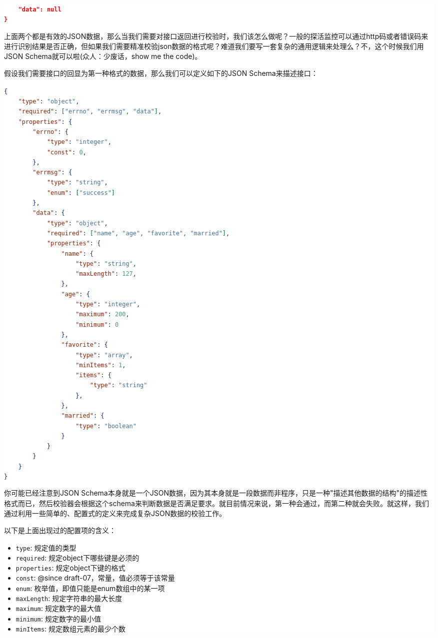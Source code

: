 ```json
    "data": null
}
```
上面两个都是有效的JSON数据，那么当我们需要对接口返回进行校验时，我们该怎么做呢？一般的探活监控可以通过http码或者错误码来进行识别结果是否正确，但如果我们需要精准校验json数据的格式呢？难道我们要写一套复杂的通用逻辑来处理么？不，这个时候我们用JSON Schema就可以啦(众人：少废话，show me the code)。

假设我们需要接口的回显为第一种格式的数据，那么我们可以定义如下的JSON Schema来描述接口：
```json
{
    "type": "object",
    "required": ["errno", "errmsg", "data"],
    "properties": {
        "errno": {
            "type": "integer",
            "const": 0,
        },
        "errmsg": {
            "type": "string",
            "enum": ["success"]
        },
        "data": {
            "type": "object",
            "required": ["name", "age", "favorite", "married"],
            "properties": {
                "name": {
                    "type": "string",
                    "maxLength": 127,
                },
                "age": {
                    "type": "integer",
                    "maximum": 200,
                    "minimum": 0
                },
                "favorite": {
                    "type": "array",
                    "minItems": 1,
                    "items": {
                        "type": "string"
                    },
                },
                "married": {
                    "type": "boolean"
                }
            }
        }
    }
}
```
你可能已经注意到JSON Schema本身就是一个JSON数据，因为其本身就是一段数据而非程序，只是一种"描述其他数据的结构"的描述性格式而已，然后校验器会根据这个schema来判断数据是否满足要求。就目前情况来说，第一种会通过，而第二种就会失败。就这样，我们通过利用一些简单的、配置式的定义来完成复杂JSON数据的校验工作。

以下是上面出现过的配置项的含义：
* `type`: 规定值的类型
* `required`: 规定object下哪些键是必须的
* `properties`: 规定object下键的格式
* `const`: @since draft-07，常量，值必须等于该常量
* `enum`: 枚举值，即值只能是enum数组中的某一项
* `maxLength`: 规定字符串的最大长度
* `maximum`: 规定数字的最大值
* `minimum`: 规定数字的最小值
* `minItems`: 规定数组元素的最少个数

